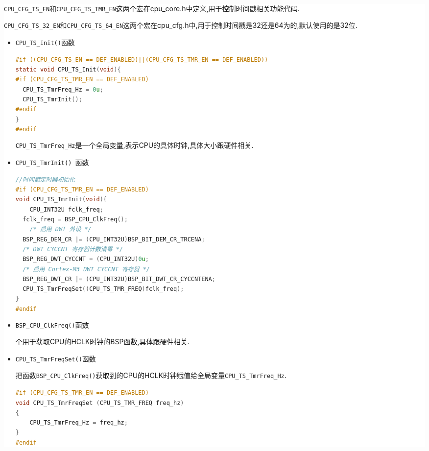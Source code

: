   `CPU_CFG_TS_EN`和`CPU_CFG_TS_TMR_EN`这两个宏在cpu_core.h中定义,用于控制时间戳相关功能代码.

  `CPU_CFG_TS_32_EN`和`CPU_CFG_TS_64_EN`这两个宏在cpu_cfg.h中,用于控制时间戳是32还是64为的,默认使用的是32位.

- `CPU_TS_Init()`函数

  ```c
  #if ((CPU_CFG_TS_EN == DEF_ENABLED)||(CPU_CFG_TS_TMR_EN == DEF_ENABLED))
  static void CPU_TS_Init(void){
  #if (CPU_CFG_TS_TMR_EN == DEF_ENABLED)
  	CPU_TS_TmrFreq_Hz = 0u;
  	CPU_TS_TmrInit();
  #endif
  }
  #endif
  
  ```

  `CPU_TS_TmrFreq_Hz`是一个全局变量,表示CPU的具体时钟,具体大小跟硬件相关.

- `CPU_TS_TmrInit() `函数

  ```c
  //时间戳定时器初始化
  #if (CPU_CFG_TS_TMR_EN == DEF_ENABLED)
  void CPU_TS_TmrInit(void){
      CPU_INT32U fclk_freq;
  	fclk_freq = BSP_CPU_ClkFreq();
      /* 启用 DWT 外设 */
  	BSP_REG_DEM_CR |= (CPU_INT32U)BSP_BIT_DEM_CR_TRCENA;
  	/* DWT CYCCNT 寄存器计数清零 */
  	BSP_REG_DWT_CYCCNT = (CPU_INT32U)0u;
  	/* 启用 Cortex-M3 DWT CYCCNT 寄存器 */
  	BSP_REG_DWT_CR |= (CPU_INT32U)BSP_BIT_DWT_CR_CYCCNTENA;
  	CPU_TS_TmrFreqSet((CPU_TS_TMR_FREQ)fclk_freq);
  }
  #endif
  
  ```

- `BSP_CPU_ClkFreq()`函数

  个用于获取CPU的HCLK时钟的BSP函数,具体跟硬件相关.

- `CPU_TS_TmrFreqSet()`函数

  把函数`BSP_CPU_ClkFreq()`获取到的CPU的HCLK时钟赋值给全局变量`CPU_TS_TmrFreq_Hz`.

  ```c
  #if (CPU_CFG_TS_TMR_EN == DEF_ENABLED)
  void CPU_TS_TmrFreqSet (CPU_TS_TMR_FREQ freq_hz)
  {
      CPU_TS_TmrFreq_Hz = freq_hz;
  }
  #endif
  
  ```
